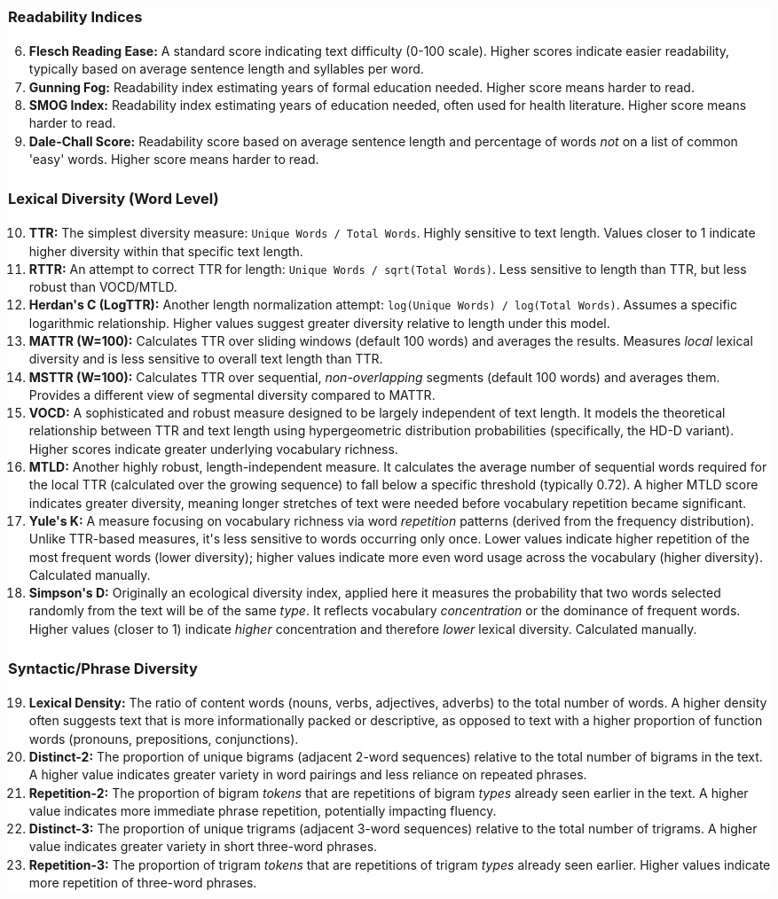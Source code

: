 ### Readability Indices

6.   **Flesch Reading Ease:** A standard score indicating text difficulty (0-100 scale). Higher scores indicate easier readability, typically based on average sentence length and syllables per word.
7.   **Gunning Fog:** Readability index estimating years of formal education needed. Higher score means harder to read.
8.   **SMOG Index:** Readability index estimating years of education needed, often used for health literature. Higher score means harder to read.
9.   **Dale-Chall Score:** Readability score based on average sentence length and percentage of words *not* on a list of common 'easy' words. Higher score means harder to read.

### Lexical Diversity (Word Level)

10.   **TTR:** The simplest diversity measure: `Unique Words / Total Words`. Highly sensitive to text length. Values closer to 1 indicate higher diversity within that specific text length.
11.   **RTTR:** An attempt to correct TTR for length: `Unique Words / sqrt(Total Words)`. Less sensitive to length than TTR, but less robust than VOCD/MTLD.
12.   **Herdan's C (LogTTR):** Another length normalization attempt: `log(Unique Words) / log(Total Words)`. Assumes a specific logarithmic relationship. Higher values suggest greater diversity relative to length under this model.
13.   **MATTR (W=100):** Calculates TTR over sliding windows (default 100 words) and averages the results. Measures *local* lexical diversity and is less sensitive to overall text length than TTR.
14.   **MSTTR (W=100):** Calculates TTR over sequential, *non-overlapping* segments (default 100 words) and averages them. Provides a different view of segmental diversity compared to MATTR.
15.   **VOCD:** A sophisticated and robust measure designed to be largely independent of text length. It models the theoretical relationship between TTR and text length using hypergeometric distribution probabilities (specifically, the HD-D variant). Higher scores indicate greater underlying vocabulary richness.
16.   **MTLD:** Another highly robust, length-independent measure. It calculates the average number of sequential words required for the local TTR (calculated over the growing sequence) to fall below a specific threshold (typically 0.72). A higher MTLD score indicates greater diversity, meaning longer stretches of text were needed before vocabulary repetition became significant.
17.   **Yule's K:** A measure focusing on vocabulary richness via word *repetition* patterns (derived from the frequency distribution). Unlike TTR-based measures, it's less sensitive to words occurring only once. Lower values indicate higher repetition of the most frequent words (lower diversity); higher values indicate more even word usage across the vocabulary (higher diversity). Calculated manually.
18.   **Simpson's D:** Originally an ecological diversity index, applied here it measures the probability that two words selected randomly from the text will be of the same *type*. It reflects vocabulary *concentration* or the dominance of frequent words. Higher values (closer to 1) indicate *higher* concentration and therefore *lower* lexical diversity. Calculated manually.

### Syntactic/Phrase Diversity

19.   **Lexical Density:** The ratio of content words (nouns, verbs, adjectives, adverbs) to the total number of words. A higher density often suggests text that is more informationally packed or descriptive, as opposed to text with a higher proportion of function words (pronouns, prepositions, conjunctions).
20.   **Distinct-2:** The proportion of unique bigrams (adjacent 2-word sequences) relative to the total number of bigrams in the text. A higher value indicates greater variety in word pairings and less reliance on repeated phrases.
21.   **Repetition-2:** The proportion of bigram *tokens* that are repetitions of bigram *types* already seen earlier in the text. A higher value indicates more immediate phrase repetition, potentially impacting fluency.
22.   **Distinct-3:** The proportion of unique trigrams (adjacent 3-word sequences) relative to the total number of trigrams. A higher value indicates greater variety in short three-word phrases.
23.   **Repetition-3:** The proportion of trigram *tokens* that are repetitions of trigram *types* already seen earlier. Higher values indicate more repetition of three-word phrases.
